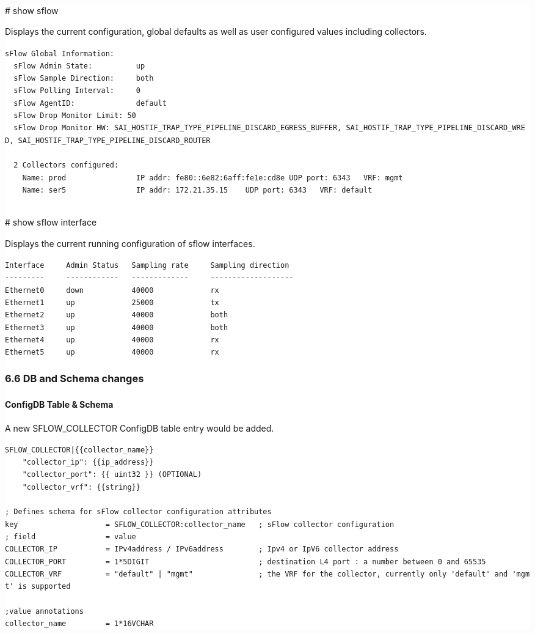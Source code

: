 &#35; show sflow

Displays the current configuration, global defaults as well as user configured values including collectors.

```
sFlow Global Information:
  sFlow Admin State:          up
  sFlow Sample Direction:     both
  sFlow Polling Interval:     0
  sFlow AgentID:              default
  sFlow Drop Monitor Limit: 50
  sFlow Drop Monitor HW: SAI_HOSTIF_TRAP_TYPE_PIPELINE_DISCARD_EGRESS_BUFFER, SAI_HOSTIF_TRAP_TYPE_PIPELINE_DISCARD_WRED, SAI_HOSTIF_TRAP_TYPE_PIPELINE_DISCARD_ROUTER

  2 Collectors configured:
    Name: prod                IP addr: fe80::6e82:6aff:fe1e:cd8e UDP port: 6343   VRF: mgmt
    Name: ser5                IP addr: 172.21.35.15    UDP port: 6343   VRF: default


```

&#35; show sflow interface 

Displays the current running configuration of sflow interfaces. 
```
Interface     Admin Status   Sampling rate     Sampling direction
---------     ------------   -------------     -------------------
Ethernet0     down           40000             rx
Ethernet1     up             25000             tx
Ethernet2     up             40000             both
Ethernet3     up             40000             both
Ethernet4     up             40000             rx
Ethernet5     up             40000             rx

```

### 6.6 **DB and Schema changes**

#### ConfigDB Table & Schema

A new SFLOW_COLLECTOR ConfigDB table entry would be added.
```
SFLOW_COLLECTOR|{{collector_name}}
    "collector_ip": {{ip_address}}
    "collector_port": {{ uint32 }} (OPTIONAL)
	"collector_vrf": {{string}}

; Defines schema for sFlow collector configuration attributes
key                    = SFLOW_COLLECTOR:collector_name   ; sFlow collector configuration
; field                = value
COLLECTOR_IP           = IPv4address / IPv6address        ; Ipv4 or IpV6 collector address
COLLECTOR_PORT         = 1*5DIGIT                         ; destination L4 port : a number between 0 and 65535
COLLECTOR_VRF          = "default" | "mgmt"               ; the VRF for the collector, currently only 'default' and 'mgmt' is supported

;value annotations
collector_name         = 1*16VCHAR
```
